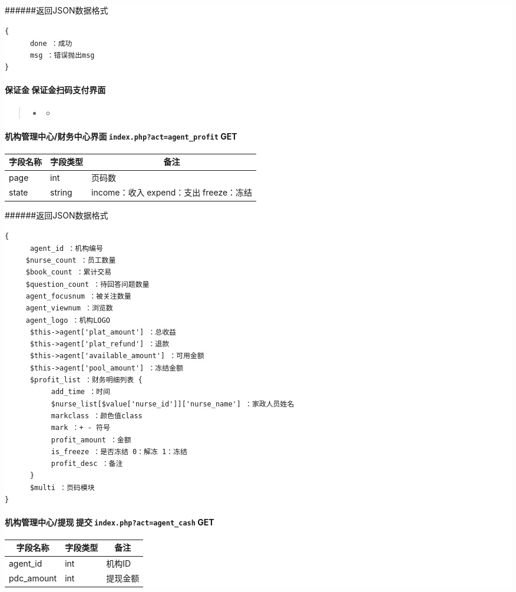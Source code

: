 ######返回JSON数据格式
 ````
 {
       done ：成功
       msg ：错误抛出msg
 }
 ````
 
#### 保证金 保证金扫码支付界面
> - -

#### 机构管理中心/财务中心界面 `index.php?act=agent_profit`     GET 
| 字段名称 | 字段类型  | 备注 |
| -------- | -------- | -------- |
|page|int|页码数|
|state|string|income：收入 expend：支出 freeze：冻结|

######返回JSON数据格式
 ````
 {
       agent_id ：机构编号
      $nurse_count ：员工数量
      $book_count ：累计交易
      $question_count ：待回答问题数量
      agent_focusnum ：被关注数量
      agent_viewnum ：浏览数
      agent_logo ：机构LOGO
       $this->agent['plat_amount'] ：总收益
       $this->agent['plat_refund'] ：退款
       $this->agent['available_amount'] ：可用金额
       $this->agent['pool_amount'] ：冻结金额
       $profit_list ：财务明细列表 {
            add_time ：时间
            $nurse_list[$value['nurse_id']]['nurse_name'] ：家政人员姓名
            markclass ：颜色值class
            mark ：+ - 符号
            profit_amount ：金额
            is_freeze ：是否冻结 0：解冻 1：冻结
            profit_desc ：备注
       }
       $multi ：页码模块
 }
 ````
 
#### 机构管理中心/提现 提交 `index.php?act=agent_cash`   GET
| 字段名称 | 字段类型  | 备注 |
| -------- | -------- | -------- |
|agent_id|int|机构ID|
|pdc_amount|int|提现金额|
